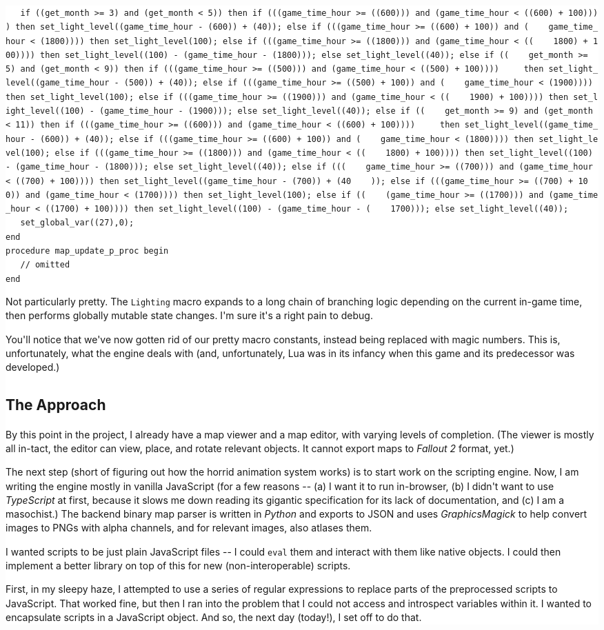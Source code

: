        if ((get_month >= 3) and (get_month < 5)) then if (((game_time_hour >= ((600))) and (game_time_hour < ((600) + 100)))    ) then set_light_level((game_time_hour - (600)) + (40)); else if (((game_time_hour >= ((600) + 100)) and (    game_time_hour < (1800)))) then set_light_level(100); else if (((game_time_hour >= ((1800))) and (game_time_hour < ((    1800) + 100)))) then set_light_level((100) - (game_time_hour - (1800))); else set_light_level((40)); else if ((    get_month >= 5) and (get_month < 9)) then if (((game_time_hour >= ((500))) and (game_time_hour < ((500) + 100))))     then set_light_level((game_time_hour - (500)) + (40)); else if (((game_time_hour >= ((500) + 100)) and (    game_time_hour < (1900)))) then set_light_level(100); else if (((game_time_hour >= ((1900))) and (game_time_hour < ((    1900) + 100)))) then set_light_level((100) - (game_time_hour - (1900))); else set_light_level((40)); else if ((    get_month >= 9) and (get_month < 11)) then if (((game_time_hour >= ((600))) and (game_time_hour < ((600) + 100))))     then set_light_level((game_time_hour - (600)) + (40)); else if (((game_time_hour >= ((600) + 100)) and (    game_time_hour < (1800)))) then set_light_level(100); else if (((game_time_hour >= ((1800))) and (game_time_hour < ((    1800) + 100)))) then set_light_level((100) - (game_time_hour - (1800))); else set_light_level((40)); else if (((    game_time_hour >= ((700))) and (game_time_hour < ((700) + 100)))) then set_light_level((game_time_hour - (700)) + (40    )); else if (((game_time_hour >= ((700) + 100)) and (game_time_hour < (1700)))) then set_light_level(100); else if ((    (game_time_hour >= ((1700))) and (game_time_hour < ((1700) + 100)))) then set_light_level((100) - (game_time_hour - (    1700))); else set_light_level((40));
       set_global_var((27),0);
    end
    procedure map_update_p_proc begin
       // omitted
    end


Not particularly pretty. The `Lighting` macro expands to a long chain of branching logic depending on the current in-game time, then performs globally mutable state changes. I'm sure it's a right pain to debug.

You'll notice that we've now gotten rid of our pretty macro constants, instead being replaced with magic numbers. This is, unfortunately, what the engine deals with (and, unfortunately, Lua was in its infancy when this game and its predecessor was developed.)

The Approach
------------

By this point in the project, I already have a map viewer and a map editor, with varying levels of completion. (The viewer is mostly all in-tact, the editor can view, place, and rotate relevant objects. It cannot export maps to *Fallout 2* format, yet.)

The next step (short of figuring out how the horrid animation system works) is to start work on the scripting engine. Now, I am writing the engine mostly in vanilla JavaScript (for a few reasons -- (a) I want it to run in-browser, (b) I didn't want to use *TypeScript* at first, because it slows me down reading its gigantic specification for its lack of documentation, and (c) I am a masochist.) The backend binary map parser is written in *Python* and exports to JSON and uses *GraphicsMagick* to help convert images to PNGs with alpha channels, and for relevant images, also atlases them.

I wanted scripts to be just plain JavaScript files -- I could `eval` them and interact with them like native objects. I could then implement a better library on top of this for new (non-interoperable) scripts.

First, in my sleepy haze, I attempted to use a series of regular expressions to replace parts of the preprocessed scripts to JavaScript. That worked fine, but then I ran into the problem that I could not access and introspect variables within it. I wanted to encapsulate scripts in a JavaScript object. And so, the next day (today!), I set off to do that.
